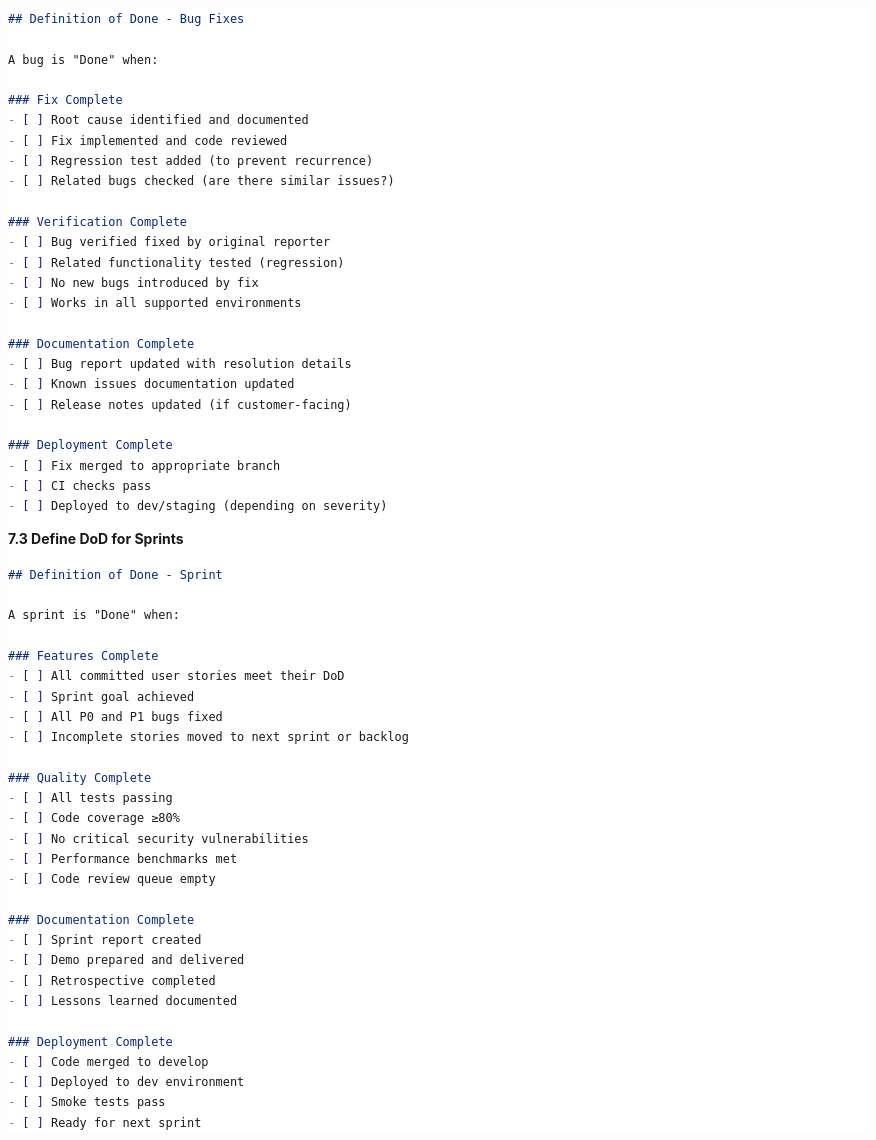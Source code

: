```markdown
## Definition of Done - Bug Fixes

A bug is "Done" when:

### Fix Complete
- [ ] Root cause identified and documented
- [ ] Fix implemented and code reviewed
- [ ] Regression test added (to prevent recurrence)
- [ ] Related bugs checked (are there similar issues?)

### Verification Complete
- [ ] Bug verified fixed by original reporter
- [ ] Related functionality tested (regression)
- [ ] No new bugs introduced by fix
- [ ] Works in all supported environments

### Documentation Complete
- [ ] Bug report updated with resolution details
- [ ] Known issues documentation updated
- [ ] Release notes updated (if customer-facing)

### Deployment Complete
- [ ] Fix merged to appropriate branch
- [ ] CI checks pass
- [ ] Deployed to dev/staging (depending on severity)
```

**7.3 Define DoD for Sprints**

```markdown
## Definition of Done - Sprint

A sprint is "Done" when:

### Features Complete
- [ ] All committed user stories meet their DoD
- [ ] Sprint goal achieved
- [ ] All P0 and P1 bugs fixed
- [ ] Incomplete stories moved to next sprint or backlog

### Quality Complete
- [ ] All tests passing
- [ ] Code coverage ≥80%
- [ ] No critical security vulnerabilities
- [ ] Performance benchmarks met
- [ ] Code review queue empty

### Documentation Complete
- [ ] Sprint report created
- [ ] Demo prepared and delivered
- [ ] Retrospective completed
- [ ] Lessons learned documented

### Deployment Complete
- [ ] Code merged to develop
- [ ] Deployed to dev environment
- [ ] Smoke tests pass
- [ ] Ready for next sprint
```
